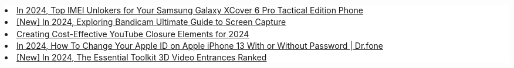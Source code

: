 <li><a href="https://sim-unlock.techidaily.com/in-2024-top-imei-unlokers-for-your-samsung-galaxy-xcover-6-pro-tactical-edition-phone-by-drfone-android/"><u>In 2024, Top IMEI Unlokers for Your Samsung Galaxy XCover 6 Pro Tactical Edition Phone</u></a></li>
<li><a href="https://screen-mirroring-recording.techidaily.com/new-in-2024-exploring-bandicam-ultimate-guide-to-screen-capture/"><u>[New] In 2024, Exploring Bandicam  Ultimate Guide to Screen Capture</u></a></li>
<li><a href="https://youtube-lab.techidaily.com/ing-cost-effective-youtube-closure-elements-for-2024/"><u>Creating Cost-Effective YouTube Closure Elements for 2024</u></a></li>
<li><a href="https://iphone-unlock.techidaily.com/in-2024-how-to-change-your-apple-id-on-apple-iphone-13-with-or-without-password-drfone-by-drfone-ios/"><u>In 2024, How To Change Your Apple ID on Apple iPhone 13 With or Without Password | Dr.fone</u></a></li>
<li><a href="https://youtube-lab.techidaily.com/n-2024-the-essential-toolkit-3d-video-entrances-ranked/"><u>[New] In 2024, The Essential Toolkit  3D Video Entrances Ranked</u></a></li>
</ul></div>
